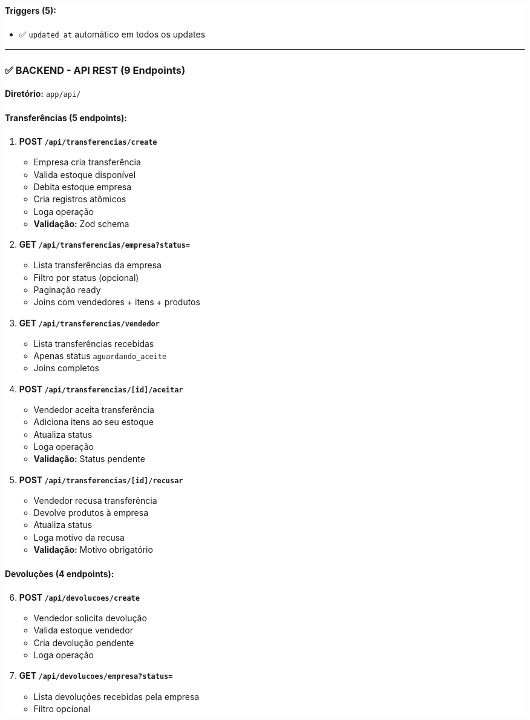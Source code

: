 #### Triggers (5):
- ✅ `updated_at` automático em todos os updates

---

### ✅ BACKEND - API REST (9 Endpoints)

**Diretório:** `app/api/`

#### Transferências (5 endpoints):

1. **POST `/api/transferencias/create`**
   - Empresa cria transferência
   - Valida estoque disponível
   - Debita estoque empresa
   - Cria registros atômicos
   - Loga operação
   - **Validação:** Zod schema

2. **GET `/api/transferencias/empresa?status=`**
   - Lista transferências da empresa
   - Filtro por status (opcional)
   - Paginação ready
   - Joins com vendedores + itens + produtos

3. **GET `/api/transferencias/vendedor`**
   - Lista transferências recebidas
   - Apenas status `aguardando_aceite`
   - Joins completos

4. **POST `/api/transferencias/[id]/aceitar`**
   - Vendedor aceita transferência
   - Adiciona itens ao seu estoque
   - Atualiza status
   - Loga operação
   - **Validação:** Status pendente

5. **POST `/api/transferencias/[id]/recusar`**
   - Vendedor recusa transferência
   - Devolve produtos à empresa
   - Atualiza status
   - Loga motivo da recusa
   - **Validação:** Motivo obrigatório

#### Devoluções (4 endpoints):

6. **POST `/api/devolucoes/create`**
   - Vendedor solicita devolução
   - Valida estoque vendedor
   - Cria devolução pendente
   - Loga operação

7. **GET `/api/devolucoes/empresa?status=`**
   - Lista devoluções recebidas pela empresa
   - Filtro opcional
